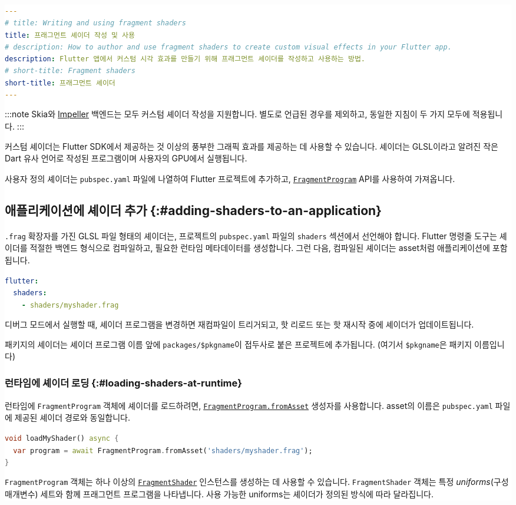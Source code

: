 ```yaml
---
# title: Writing and using fragment shaders
title: 프래그먼트 셰이더 작성 및 사용
# description: How to author and use fragment shaders to create custom visual effects in your Flutter app.
description: Flutter 앱에서 커스텀 시각 효과를 만들기 위해 프래그먼트 셰이더를 작성하고 사용하는 방법.
# short-title: Fragment shaders
short-title: 프래그먼트 셰이더
---
```


:::note
Skia와 [Impeller][] 백엔드는 모두 커스텀 셰이더 작성을 지원합니다. 
별도로 언급된 경우를 제외하고, 동일한 지침이 두 가지 모두에 적용됩니다.
:::

[Impeller]: /perf/impeller

커스텀 셰이더는 Flutter SDK에서 제공하는 것 이상의 풍부한 그래픽 효과를 제공하는 데 사용할 수 있습니다. 
셰이더는 GLSL이라고 알려진 작은 Dart 유사 언어로 작성된 프로그램이며 사용자의 GPU에서 실행됩니다.

사용자 정의 셰이더는 `pubspec.yaml` 파일에 나열하여 Flutter 프로젝트에 추가하고, 
[`FragmentProgram`][] API를 사용하여 가져옵니다.

[`FragmentProgram`]: {{site.api}}/flutter/dart-ui/FragmentProgram-class.html

## 애플리케이션에 셰이더 추가 {:#adding-shaders-to-an-application}

`.frag` 확장자를 가진 GLSL 파일 형태의 셰이더는, 프로젝트의 `pubspec.yaml` 파일의 `shaders` 섹션에서 선언해야 합니다. Flutter 명령줄 도구는 셰이더를 적절한 백엔드 형식으로 컴파일하고, 필요한 런타임 메타데이터를 생성합니다. 
그런 다음, 컴파일된 셰이더는 asset처럼 애플리케이션에 포함됩니다.

```yaml
flutter:
  shaders:
    - shaders/myshader.frag
```

디버그 모드에서 실행할 때, 셰이더 프로그램을 변경하면 재컴파일이 트리거되고, 핫 리로드 또는 핫 재시작 중에 셰이더가 업데이트됩니다.

패키지의 셰이더는 셰이더 프로그램 이름 앞에 `packages/$pkgname`이 접두사로 붙은 프로젝트에 추가됩니다.
(여기서 `$pkgname`은 패키지 이름입니다)

### 런타임에 셰이더 로딩 {:#loading-shaders-at-runtime}

런타임에 `FragmentProgram` 객체에 셰이더를 로드하려면, [`FragmentProgram.fromAsset`][] 생성자를 사용합니다. 
asset의 이름은 `pubspec.yaml` 파일에 제공된 셰이더 경로와 동일합니다.

[`FragmentProgram.fromAsset`]: {{site.api}}/flutter/dart-ui/FragmentProgram/fromAsset.html

```dart
void loadMyShader() async {
  var program = await FragmentProgram.fromAsset('shaders/myshader.frag');
}
```

`FragmentProgram` 객체는 하나 이상의 [`FragmentShader`][] 인스턴스를 생성하는 데 사용할 수 있습니다. 
`FragmentShader` 객체는 특정 _uniforms_(구성 매개변수) 세트와 함께 프래그먼트 프로그램을 나타냅니다. 
사용 가능한 uniforms는 셰이더가 정의된 방식에 따라 달라집니다.


[`FragmentShader`]: {{site.api}}/flutter/dart-ui/FragmentShader-class.html
[`Canvas.drawImage`]:  {{site.api}}/flutter/dart-ui/Canvas/drawImage.html
[`Canvas.drawRect`]:   {{site.api}}/flutter/dart-ui/Canvas/drawRect.html
[`Canvas.drawPath`]:   {{site.api}}/flutter/dart-ui/Canvas/drawPath.html
[`Paint.shader`]:      {{site.api}}/flutter/dart-ui/Paint/shader.html
[`FragmentShader.setFloat`]: {{site.api}}/flutter/dart-ui/FragmentShader/setFloat.html
[`FragmentShader.setImageSampler`]: {{site.api}}/flutter/dart-ui/FragmentShader/setImageSampler.html
[`Picture.toImageSync`]: {{site.api}}/flutter/dart-ui/Picture/toImageSync.html
[`Scene.toImageSync`]: {{site.api}}/flutter/dart-ui/Scene/toImageSync.html
[`TileMode.clamp`]: {{site.api}}/flutter/dart-ui/TileMode.html
[Shader compilation jank]: /perf/shader
[Writing efficient shaders]: {{site.repo.engine}}/blob/main/impeller/docs/shader_optimization.md
[Shader toy]: https://www.shadertoy.com/
[The Book of Shaders]: https://thebookofshaders.com/
[`simple_shader`]: {{site.repo.samples}}/tree/main/simple_shader